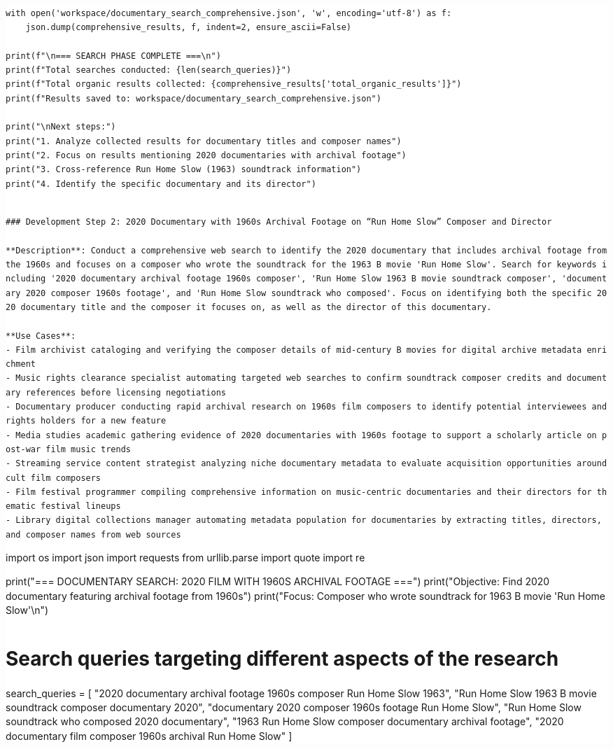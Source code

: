     with open('workspace/documentary_search_comprehensive.json', 'w', encoding='utf-8') as f:
        json.dump(comprehensive_results, f, indent=2, ensure_ascii=False)
    
    print(f"\n=== SEARCH PHASE COMPLETE ===\n")
    print(f"Total searches conducted: {len(search_queries)}")
    print(f"Total organic results collected: {comprehensive_results['total_organic_results']}")
    print(f"Results saved to: workspace/documentary_search_comprehensive.json")
    
    print("\nNext steps:")
    print("1. Analyze collected results for documentary titles and composer names")
    print("2. Focus on results mentioning 2020 documentaries with archival footage")
    print("3. Cross-reference Run Home Slow (1963) soundtrack information")
    print("4. Identify the specific documentary and its director")
```

### Development Step 2: 2020 Documentary with 1960s Archival Footage on “Run Home Slow” Composer and Director

**Description**: Conduct a comprehensive web search to identify the 2020 documentary that includes archival footage from the 1960s and focuses on a composer who wrote the soundtrack for the 1963 B movie 'Run Home Slow'. Search for keywords including '2020 documentary archival footage 1960s composer', 'Run Home Slow 1963 B movie soundtrack composer', 'documentary 2020 composer 1960s footage', and 'Run Home Slow soundtrack who composed'. Focus on identifying both the specific 2020 documentary title and the composer it focuses on, as well as the director of this documentary.

**Use Cases**:
- Film archivist cataloging and verifying the composer details of mid-century B movies for digital archive metadata enrichment
- Music rights clearance specialist automating targeted web searches to confirm soundtrack composer credits and documentary references before licensing negotiations
- Documentary producer conducting rapid archival research on 1960s film composers to identify potential interviewees and rights holders for a new feature
- Media studies academic gathering evidence of 2020 documentaries with 1960s footage to support a scholarly article on post-war film music trends
- Streaming service content strategist analyzing niche documentary metadata to evaluate acquisition opportunities around cult film composers
- Film festival programmer compiling comprehensive information on music-centric documentaries and their directors for thematic festival lineups
- Library digital collections manager automating metadata population for documentaries by extracting titles, directors, and composer names from web sources

```
import os
import json
import requests
from urllib.parse import quote
import re

print("=== DOCUMENTARY SEARCH: 2020 FILM WITH 1960S ARCHIVAL FOOTAGE ===")
print("Objective: Find 2020 documentary featuring archival footage from 1960s")
print("Focus: Composer who wrote soundtrack for 1963 B movie 'Run Home Slow'\n")

# Search queries targeting different aspects of the research
search_queries = [
    "2020 documentary archival footage 1960s composer Run Home Slow 1963",
    "Run Home Slow 1963 B movie soundtrack composer documentary 2020",
    "documentary 2020 composer 1960s footage Run Home Slow",
    "Run Home Slow soundtrack who composed 2020 documentary",
    "1963 Run Home Slow composer documentary archival footage",
    "2020 documentary film composer 1960s archival Run Home Slow"
]
